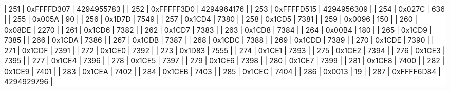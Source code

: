 |     251 | 0xFFFFD307  |  4294955783 |
|     252 | 0xFFFFF3D0  |  4294964176 |
|     253 | 0xFFFFD515  |  4294956309 |
|     254 | 0x027C      |         636 |
|     255 | 0x005A      |          90 |
|     256 | 0x1D7D      |        7549 |
|     257 | 0x1CD4      |        7380 |
|     258 | 0x1CD5      |        7381 |
|     259 | 0x0096      |         150 |
|     260 | 0x08DE      |        2270 |
|     261 | 0x1CD6      |        7382 |
|     262 | 0x1CD7      |        7383 |
|     263 | 0x1CD8      |        7384 |
|     264 | 0x00B4      |         180 |
|     265 | 0x1CD9      |        7385 |
|     266 | 0x1CDA      |        7386 |
|     267 | 0x1CDB      |        7387 |
|     268 | 0x1CDC      |        7388 |
|     269 | 0x1CDD      |        7389 |
|     270 | 0x1CDE      |        7390 |
|     271 | 0x1CDF      |        7391 |
|     272 | 0x1CE0      |        7392 |
|     273 | 0x1D83      |        7555 |
|     274 | 0x1CE1      |        7393 |
|     275 | 0x1CE2      |        7394 |
|     276 | 0x1CE3      |        7395 |
|     277 | 0x1CE4      |        7396 |
|     278 | 0x1CE5      |        7397 |
|     279 | 0x1CE6      |        7398 |
|     280 | 0x1CE7      |        7399 |
|     281 | 0x1CE8      |        7400 |
|     282 | 0x1CE9      |        7401 |
|     283 | 0x1CEA      |        7402 |
|     284 | 0x1CEB      |        7403 |
|     285 | 0x1CEC      |        7404 |
|     286 | 0x0013      |          19 |
|     287 | 0xFFFF6D84  |  4294929796 |